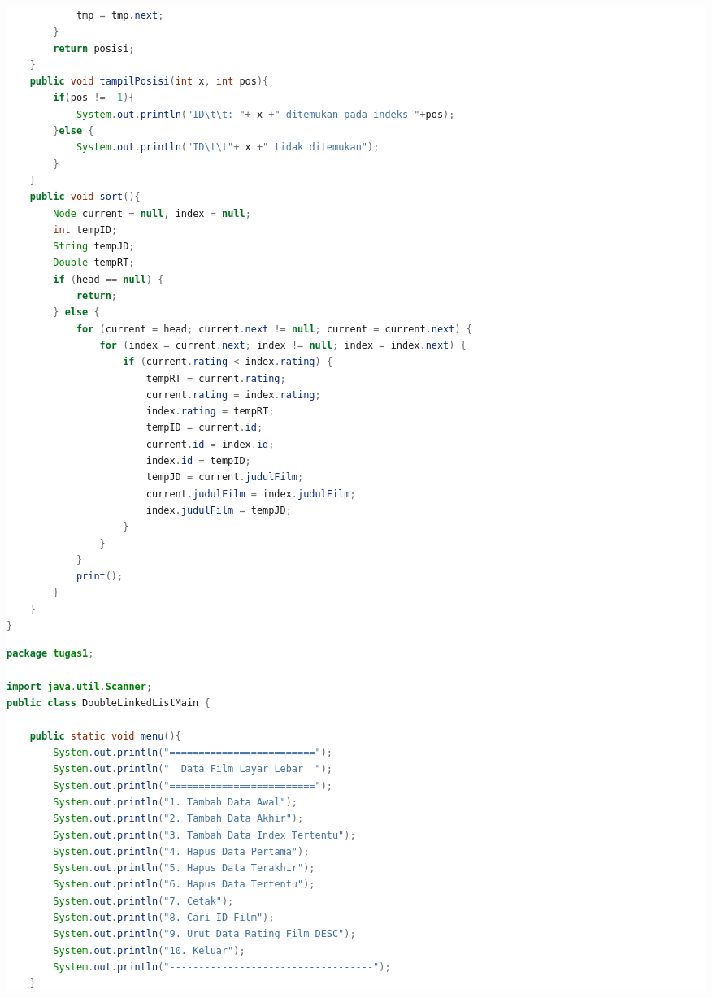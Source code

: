 ```java
            tmp = tmp.next;
        }
        return posisi;
    }
    public void tampilPosisi(int x, int pos){
        if(pos != -1){
            System.out.println("ID\t\t: "+ x +" ditemukan pada indeks "+pos);
        }else {
            System.out.println("ID\t\t"+ x +" tidak ditemukan");
        }
    }
    public void sort(){
        Node current = null, index = null;
        int tempID;
        String tempJD;
        Double tempRT;
        if (head == null) {
            return;
        } else {
            for (current = head; current.next != null; current = current.next) {
                for (index = current.next; index != null; index = index.next) {
                    if (current.rating < index.rating) {
                        tempRT = current.rating;
                        current.rating = index.rating;
                        index.rating = tempRT;
                        tempID = current.id;
                        current.id = index.id;
                        index.id = tempID;
                        tempJD = current.judulFilm;
                        current.judulFilm = index.judulFilm;
                        index.judulFilm = tempJD;
                    }
                }
            }
            print();
        }
    }
}

```

```java
package tugas1;

import java.util.Scanner;
public class DoubleLinkedListMain {

    public static void menu(){
        System.out.println("=========================");
        System.out.println("  Data Film Layar Lebar  ");
        System.out.println("=========================");
        System.out.println("1. Tambah Data Awal");
        System.out.println("2. Tambah Data Akhir");
        System.out.println("3. Tambah Data Index Tertentu");
        System.out.println("4. Hapus Data Pertama");
        System.out.println("5. Hapus Data Terakhir");
        System.out.println("6. Hapus Data Tertentu");
        System.out.println("7. Cetak");
        System.out.println("8. Cari ID Film");
        System.out.println("9. Urut Data Rating Film DESC");
        System.out.println("10. Keluar");
        System.out.println("-----------------------------------");
    }

```